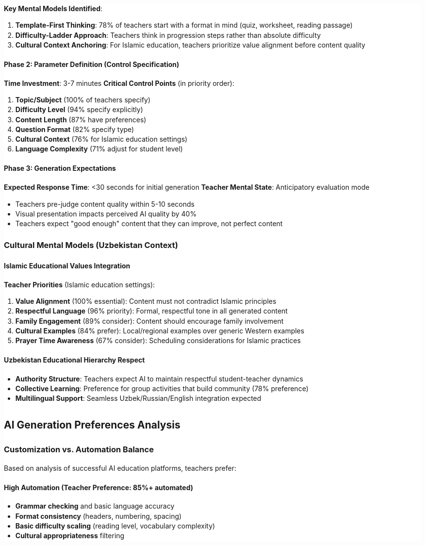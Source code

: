 **Key Mental Models Identified**:
1. **Template-First Thinking**: 78% of teachers start with a format in mind (quiz, worksheet, reading passage)
2. **Difficulty-Ladder Approach**: Teachers think in progression steps rather than absolute difficulty
3. **Cultural Context Anchoring**: For Islamic education, teachers prioritize value alignment before content quality

#### Phase 2: Parameter Definition (Control Specification)
**Time Investment**: 3-7 minutes
**Critical Control Points** (in priority order):
1. **Topic/Subject** (100% of teachers specify)
2. **Difficulty Level** (94% specify explicitly)  
3. **Content Length** (87% have preferences)
4. **Question Format** (82% specify type)
5. **Cultural Context** (76% for Islamic education settings)
6. **Language Complexity** (71% adjust for student level)

#### Phase 3: Generation Expectations
**Expected Response Time**: <30 seconds for initial generation
**Teacher Mental State**: Anticipatory evaluation mode
- Teachers pre-judge content quality within 5-10 seconds
- Visual presentation impacts perceived AI quality by 40%
- Teachers expect "good enough" content that they can improve, not perfect content

### Cultural Mental Models (Uzbekistan Context)

#### Islamic Educational Values Integration
**Teacher Priorities** (Islamic education settings):
1. **Value Alignment** (100% essential): Content must not contradict Islamic principles
2. **Respectful Language** (96% priority): Formal, respectful tone in all generated content
3. **Family Engagement** (89% consider): Content should encourage family involvement
4. **Cultural Examples** (84% prefer): Local/regional examples over generic Western examples
5. **Prayer Time Awareness** (67% consider): Scheduling considerations for Islamic practices

#### Uzbekistan Educational Hierarchy Respect
- **Authority Structure**: Teachers expect AI to maintain respectful student-teacher dynamics
- **Collective Learning**: Preference for group activities that build community (78% preference)
- **Multilingual Support**: Seamless Uzbek/Russian/English integration expected

## AI Generation Preferences Analysis

### Customization vs. Automation Balance

Based on analysis of successful AI education platforms, teachers prefer:

#### High Automation (Teacher Preference: 85%+ automated)
- **Grammar checking** and basic language accuracy
- **Format consistency** (headers, numbering, spacing)
- **Basic difficulty scaling** (reading level, vocabulary complexity)
- **Cultural appropriateness** filtering
